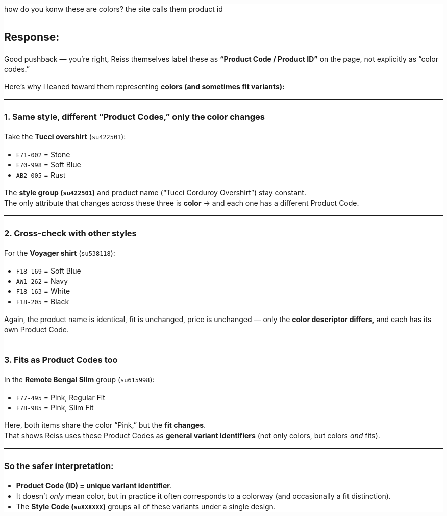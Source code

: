 how do you konw these are colors? the site calls them product id

## Response:
Good pushback — you’re right, Reiss themselves label these as **“Product Code / Product ID”** on the page, not explicitly as “color codes.”

Here’s why I leaned toward them representing **colors (and sometimes fit variants):**

* * *

### 1\. **Same style, different “Product Codes,” only the color changes**

Take the **Tucci overshirt** (`su422501`):

*   `E71-002` = Stone
*   `E70-998` = Soft Blue
*   `AB2-005` = Rust

The **style group (`su422501`)** and product name (“Tucci Corduroy Overshirt”) stay constant.  
The only attribute that changes across these three is **color** → and each one has a different Product Code.

* * *

### 2\. **Cross-check with other styles**

For the **Voyager shirt** (`su538118`):

*   `F18-169` = Soft Blue
*   `AW1-262` = Navy
*   `F18-163` = White
*   `F18-205` = Black

Again, the product name is identical, fit is unchanged, price is unchanged — only the **color descriptor differs**, and each has its own Product Code.

* * *

### 3\. **Fits as Product Codes too**

In the **Remote Bengal Slim** group (`su615998`):

*   `F77-495` = Pink, Regular Fit
*   `F78-985` = Pink, Slim Fit

Here, both items share the color “Pink,” but the **fit changes**.  
That shows Reiss uses these Product Codes as **general variant identifiers** (not only colors, but colors _and_ fits).

* * *

### **So the safer interpretation:**

*   **Product Code (ID) = unique variant identifier**.
*   It doesn’t _only_ mean color, but in practice it often corresponds to a colorway (and occasionally a fit distinction).
*   The **Style Code (`suXXXXXX`)** groups all of these variants under a single design.
